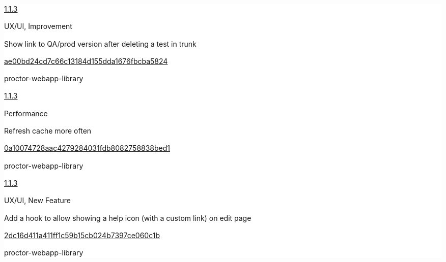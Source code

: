   </td>
  <td>
  <p><a
  href="http://www.mvnrepository.com/artifact/com.indeed/proctor-webapp-library/1.1.3">1.1.3</a></p>
  </td>
  <td>
  <p>UX/UI, Improvement</p>
  </td>
  <td>
  <p>Show link to QA/prod version after deleting a test in trunk</p>
  </td>
 </tr>
 <tr>
  <td>
  <p><a
  href="https://github.com/indeedeng/proctor-webapp-library/commit/ae00bd24cd7c66c13184d155dda1676fbcba5824">ae00bd24cd7c66c13184d155dda1676fbcba5824</a></p>
  </td>
  <td>
  <p>proctor-webapp-library </p>
  </td>
  <td>
  <p><a
  href="http://www.mvnrepository.com/artifact/com.indeed/proctor-webapp-library/1.1.3">1.1.3</a></p>
  </td>
  <td>
  <p>Performance</p>
  </td>
  <td>
  <p>Refresh cache more often</p>
  </td>
 </tr>
 <tr>
  <td>
  <p><a
  href="https://github.com/indeedeng/proctor-webapp-library/commit/0a10074728aac4279284031fdb8082758838bed1">0a10074728aac4279284031fdb8082758838bed1</a></p>
  </td>
  <td>
  <p>proctor-webapp-library </p>
  </td>
<td>
  <p><a
  href="http://www.mvnrepository.com/artifact/com.indeed/proctor-webapp-library/1.1.3">1.1.3</a></p>
  </td>
  <td>
  <p>UX/UI, New Feature</p>
  </td>
  <td>
  <p>Add a hook to allow showing a help icon (with a custom link) on
  edit page</p>
  </td>
 </tr>
 <tr>
  <td>
  <p><a
  href="https://github.com/indeedeng/proctor-webapp-library/commit/2dc16d411a411ff1c59b15cb024b7397ce060c1b">2dc16d411a411ff1c59b15cb024b7397ce060c1b</a></p>
  </td>
  <td>
  <p>proctor-webapp-library </p>
  </td>
  <td>
  <p><a